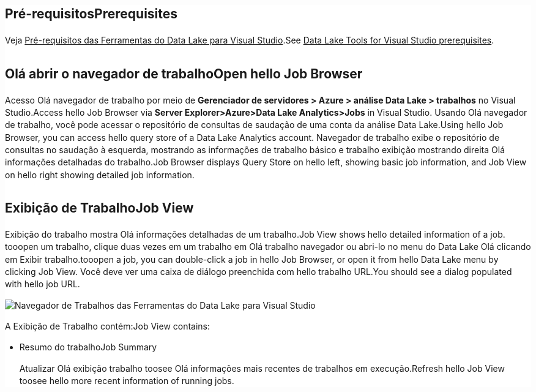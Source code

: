 ## <a name="prerequisites"></a><span data-ttu-id="bd7ed-109">Pré-requisitos</span><span class="sxs-lookup"><span data-stu-id="bd7ed-109">Prerequisites</span></span>
<span data-ttu-id="bd7ed-110">Veja [Pré-requisitos das Ferramentas do Data Lake para Visual Studio](data-lake-analytics-data-lake-tools-get-started.md#prerequisites).</span><span class="sxs-lookup"><span data-stu-id="bd7ed-110">See [Data Lake Tools for Visual Studio prerequisites](data-lake-analytics-data-lake-tools-get-started.md#prerequisites).</span></span>

## <a name="open-hello-job-browser"></a><span data-ttu-id="bd7ed-111">Olá abrir o navegador de trabalho</span><span class="sxs-lookup"><span data-stu-id="bd7ed-111">Open hello Job Browser</span></span>
<span data-ttu-id="bd7ed-112">Acesso Olá navegador de trabalho por meio de **Gerenciador de servidores > Azure > análise Data Lake > trabalhos** no Visual Studio.</span><span class="sxs-lookup"><span data-stu-id="bd7ed-112">Access hello Job Browser via **Server Explorer>Azure>Data Lake Analytics>Jobs** in Visual Studio.</span></span>  <span data-ttu-id="bd7ed-113">Usando Olá navegador de trabalho, você pode acessar o repositório de consultas de saudação de uma conta da análise Data Lake.</span><span class="sxs-lookup"><span data-stu-id="bd7ed-113">Using hello Job Browser, you can access hello query store of a Data Lake Analytics account.</span></span> <span data-ttu-id="bd7ed-114">Navegador de trabalho exibe o repositório de consultas no saudação à esquerda, mostrando as informações de trabalho básico e trabalho exibição mostrando direita Olá informações detalhadas do trabalho.</span><span class="sxs-lookup"><span data-stu-id="bd7ed-114">Job Browser displays Query Store on hello left, showing basic job information, and Job View on hello right showing detailed job information.</span></span>

## <a name="job-view"></a><span data-ttu-id="bd7ed-115">Exibição de Trabalho</span><span class="sxs-lookup"><span data-stu-id="bd7ed-115">Job View</span></span>
<span data-ttu-id="bd7ed-116">Exibição do trabalho mostra Olá informações detalhadas de um trabalho.</span><span class="sxs-lookup"><span data-stu-id="bd7ed-116">Job View shows hello detailed information of a job.</span></span> <span data-ttu-id="bd7ed-117">tooopen um trabalho, clique duas vezes em um trabalho em Olá trabalho navegador ou abri-lo no menu do Data Lake Olá clicando em Exibir trabalho.</span><span class="sxs-lookup"><span data-stu-id="bd7ed-117">tooopen a job, you can double-click a job in hello Job Browser, or open it from hello Data Lake menu by clicking Job View.</span></span> <span data-ttu-id="bd7ed-118">Você deve ver uma caixa de diálogo preenchida com hello trabalho URL.</span><span class="sxs-lookup"><span data-stu-id="bd7ed-118">You should see a dialog populated with hello job URL.</span></span>

![Navegador de Trabalhos das Ferramentas do Data Lake para Visual Studio](./media/data-lake-analytics-data-lake-tools-view-jobs/data-lake-tools-job-view.png)

<span data-ttu-id="bd7ed-120">A Exibição de Trabalho contém:</span><span class="sxs-lookup"><span data-stu-id="bd7ed-120">Job View contains:</span></span>

* <span data-ttu-id="bd7ed-121">Resumo do trabalho</span><span class="sxs-lookup"><span data-stu-id="bd7ed-121">Job Summary</span></span>
  
    <span data-ttu-id="bd7ed-122">Atualizar Olá exibição trabalho toosee Olá informações mais recentes de trabalhos em execução.</span><span class="sxs-lookup"><span data-stu-id="bd7ed-122">Refresh hello Job View toosee hello more recent information of running jobs.</span></span>
  